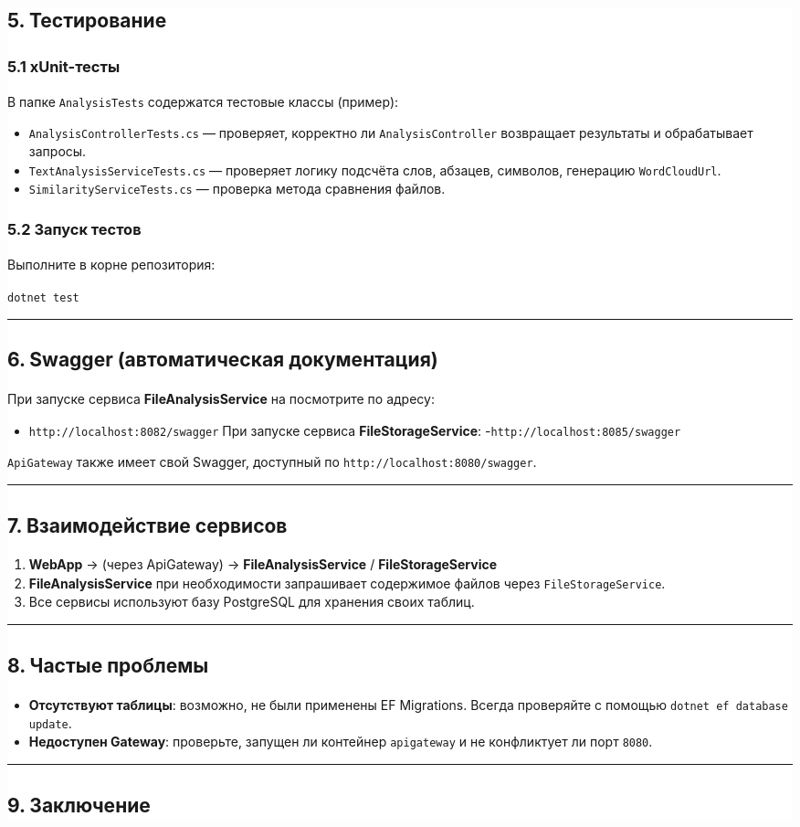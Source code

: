 
## 5. Тестирование

### 5.1 xUnit-тесты

В папке `AnalysisTests` содержатся тестовые классы (пример):

- `AnalysisControllerTests.cs` — проверяет, корректно ли `AnalysisController` возвращает результаты и обрабатывает запросы.  
- `TextAnalysisServiceTests.cs` — проверяет логику подсчёта слов, абзацев, символов, генерацию `WordCloudUrl`.  
- `SimilarityServiceTests.cs` — проверка метода сравнения файлов.  

### 5.2 Запуск тестов

Выполните в корне репозитория:

`dotnet test`



---

## 6. Swagger (автоматическая документация)
При запуске сервиса **FileAnalysisService** на  посмотрите по адресу:
- `http://localhost:8082/swagger`
При запуске сервиса **FileStorageService**:
-`http://localhost:8085/swagger`

`ApiGateway` также имеет свой Swagger, доступный по `http://localhost:8080/swagger`.  

---

## 7. Взаимодействие сервисов

1. **WebApp** -> (через ApiGateway) -> **FileAnalysisService** / **FileStorageService**  
2. **FileAnalysisService** при необходимости запрашивает содержимое файлов через `FileStorageService`.  
3. Все сервисы используют базу PostgreSQL для хранения своих таблиц.

---

## 8. Частые проблемы
- **Отсутствуют таблицы**: возможно, не были применены EF Migrations. Всегда проверяйте с помощью `dotnet ef database update`.  
- **Недоступен Gateway**: проверьте, запущен ли контейнер `apigateway` и не конфликтует ли порт `8080`.  

---

## 9. Заключение
